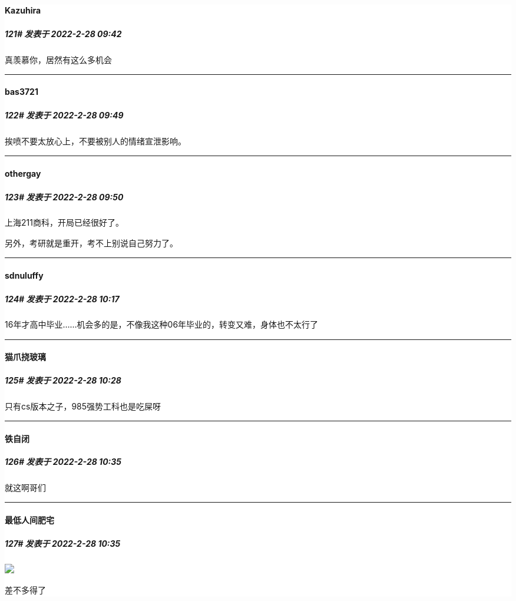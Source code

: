 ####  Kazuhira  
##### 121#       发表于 2022-2-28 09:42

真羡慕你，居然有这么多机会



*****

####  bas3721  
##### 122#       发表于 2022-2-28 09:49

挨喷不要太放心上，不要被别人的情绪宣泄影响。

*****

####  othergay  
##### 123#       发表于 2022-2-28 09:50

上海211商科，开局已经很好了。

另外，考研就是重开，考不上别说自己努力了。



*****

####  sdnuluffy  
##### 124#       发表于 2022-2-28 10:17

16年才高中毕业……机会多的是，不像我这种06年毕业的，转变又难，身体也不太行了



*****

####  猫爪挠玻璃  
##### 125#       发表于 2022-2-28 10:28

只有cs版本之子，985强势工科也是吃屎呀

*****

####  铁自闭  
##### 126#       发表于 2022-2-28 10:35

就这啊哥们 

*****

####  最低人间肥宅  
##### 127#       发表于 2022-2-28 10:35

<img src="https://static.saraba1st.com/image/smiley/face2017/004.gif" referrerpolicy="no-referrer">

差不多得了
